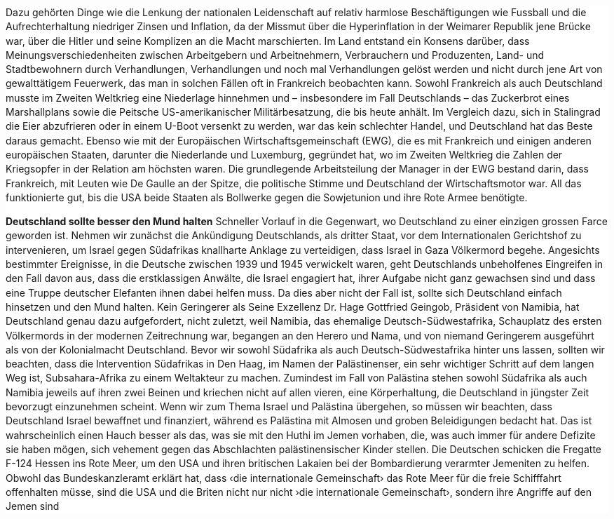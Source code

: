 Dazu gehörten Dinge wie die Lenkung der nationalen Leidenschaft auf relativ harmlose Beschäftigungen
wie Fussball und die Aufrechterhaltung niedriger Zinsen und Inflation, da der Missmut über die Hyperinflation in der Weimarer Republik jene Brücke war, über die Hitler und seine Komplizen an die Macht marschierten. Im Land entstand ein Konsens darüber, dass Meinungsverschiedenheiten zwischen Arbeitgebern
und Arbeitnehmern, Verbrauchern und Produzenten, Land- und Stadtbewohnern durch Verhandlungen,
Verhandlungen und noch mal Verhandlungen gelöst werden und nicht durch jene Art von gewalttätigem
Feuerwerk, das man in solchen Fällen oft in Frankreich beobachten kann.
Sowohl Frankreich als auch Deutschland musste im Zweiten Weltkrieg eine Niederlage hinnehmen und –
insbesondere im Fall Deutschlands – das Zuckerbrot eines Marshallplans sowie die Peitsche US-amerikanischer Militärbesatzung, die bis heute anhält. Im Vergleich dazu, sich in Stalingrad die Eier abzufrieren oder
in einem U-Boot versenkt zu werden, war das kein schlechter Handel, und Deutschland hat das Beste daraus gemacht. Ebenso wie mit der Europäischen Wirtschaftsgemeinschaft (EWG), die es mit Frankreich und
einigen anderen europäischen Staaten, darunter die Niederlande und Luxemburg, gegründet hat, wo im
Zweiten Weltkrieg die Zahlen der Kriegsopfer in der Relation am höchsten waren. Die grundlegende Arbeitsteilung der Manager in der EWG bestand darin, dass Frankreich, mit Leuten wie De Gaulle an der Spitze,
die politische Stimme und Deutschland der Wirtschaftsmotor war. All das funktionierte gut, bis die USA
beide Staaten als Bollwerke gegen die Sowjetunion und ihre Rote Armee benötigte.

**Deutschland sollte besser den Mund halten**
Schneller Vorlauf in die Gegenwart, wo Deutschland zu einer einzigen grossen Farce geworden ist. Nehmen
wir zunächst die Ankündigung Deutschlands, als dritter Staat, vor dem Internationalen Gerichtshof zu intervenieren, um Israel gegen Südafrikas knallharte Anklage zu verteidigen, dass Israel in Gaza Völkermord begehe. Angesichts bestimmter Ereignisse, in die Deutsche zwischen 1939 und 1945 verwickelt waren, geht
Deutschlands unbeholfenes Eingreifen in den Fall davon aus, dass die erstklassigen Anwälte, die Israel engagiert hat, ihrer Aufgabe nicht ganz gewachsen sind und dass eine Truppe deutscher Elefanten ihnen dabei helfen muss. Da dies aber nicht der Fall ist, sollte sich Deutschland einfach hinsetzen und den Mund
halten. Kein Geringerer als Seine Exzellenz Dr. Hage Gottfried Geingob, Präsident von Namibia, hat Deutschland genau dazu aufgefordert, nicht zuletzt, weil Namibia, das ehemalige Deutsch-Südwestafrika, Schauplatz des ersten Völkermords in der modernen Zeitrechnung war, begangen an den Herero und Nama, und
von niemand Geringerem ausgeführt als von der Kolonialmacht Deutschland.
Bevor wir sowohl Südafrika als auch Deutsch-Südwestafrika hinter uns lassen, sollten wir beachten, dass
die Intervention Südafrikas in Den Haag, im Namen der Palästinenser, ein sehr wichtiger Schritt auf dem
langen Weg ist, Subsahara-Afrika zu einem Weltakteur zu machen. Zumindest im Fall von Palästina stehen
sowohl Südafrika als auch Namibia jeweils auf ihren zwei Beinen und kriechen nicht auf allen vieren, eine
Körperhaltung, die Deutschland in jüngster Zeit bevorzugt einzunehmen scheint. Wenn wir zum Thema
Israel und Palästina übergehen, so müssen wir beachten, dass Deutschland Israel bewaffnet und finanziert,
während es Palästina mit Almosen und groben Beleidigungen bedacht hat. Das ist wahrscheinlich einen
Hauch besser als das, was sie mit den Huthi im Jemen vorhaben, die, was auch immer für andere Defizite
sie haben mögen, sich vehement gegen das Abschlachten palästinensischer Kinder stellen.
Die Deutschen schicken die Fregatte F-124 Hessen ins Rote Meer, um den USA und ihren britischen Lakaien
bei der Bombardierung verarmter Jemeniten zu helfen. Obwohl das Bundeskanzleramt erklärt hat, dass
‹die internationale Gemeinschaft› das Rote Meer für die freie Schifffahrt offenhalten müsse, sind die USA
und die Briten nicht nur nicht ›die internationale Gemeinschaft›, sondern ihre Angriffe auf den Jemen sind
